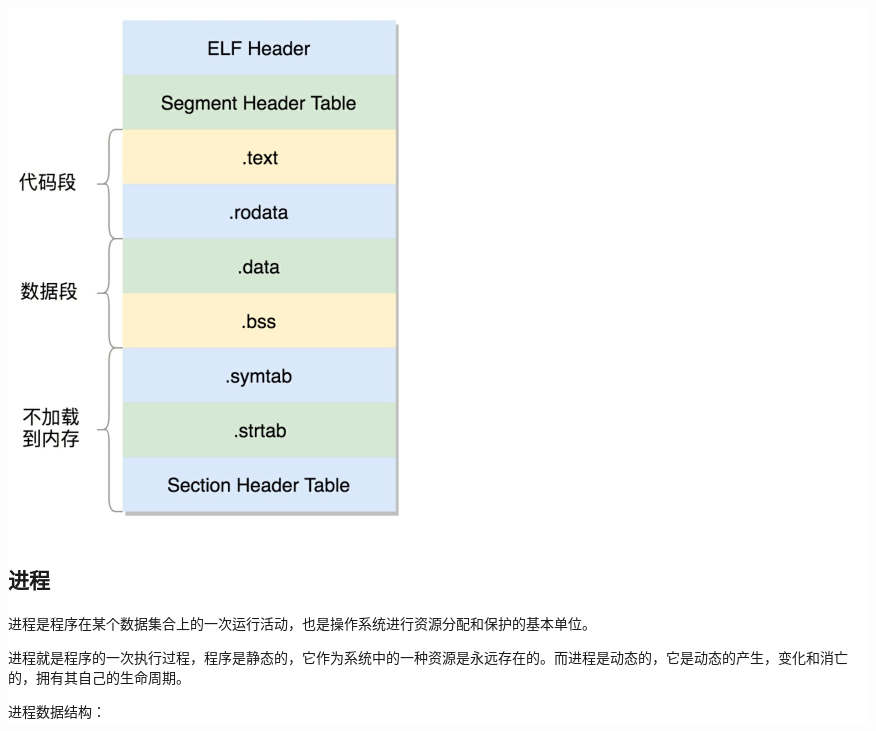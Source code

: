 ![](./img/executable_elf.png)

## 进程

进程是程序在某个数据集合上的一次运行活动，也是操作系统进行资源分配和保护的基本单位。

进程就是程序的一次执行过程，程序是静态的，它作为系统中的一种资源是永远存在的。而进程是动态的，它是动态的产生，变化和消亡的，拥有其自己的生命周期。

进程数据结构：
